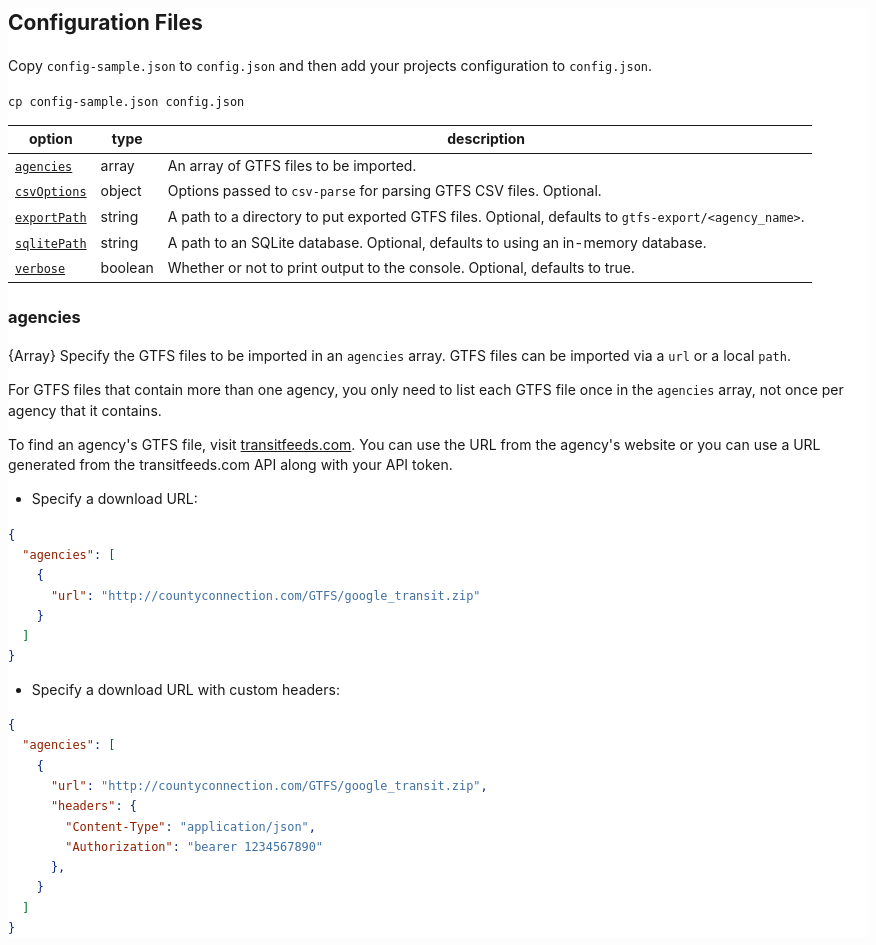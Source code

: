 ## Configuration Files

Copy `config-sample.json` to `config.json` and then add your projects configuration to `config.json`.

    cp config-sample.json config.json

| option | type | description |
| ------ | ---- | ----------- |
| [`agencies`](#agencies) | array | An array of GTFS files to be imported. |
| [`csvOptions`](#csvOptions) | object | Options passed to `csv-parse` for parsing GTFS CSV files. Optional. |
| [`exportPath`](#exportPath) | string | A path to a directory to put exported GTFS files. Optional, defaults to `gtfs-export/<agency_name>`. |
| [`sqlitePath`](#sqlitePath) | string | A path to an SQLite database. Optional, defaults to using an in-memory database. |
| [`verbose`](#verbose) | boolean | Whether or not to print output to the console. Optional, defaults to true. |

### agencies

{Array} Specify the GTFS files to be imported in an `agencies` array. GTFS files can be imported via a `url` or a local `path`.

For GTFS files that contain more than one agency, you only need to list each GTFS file once in the `agencies` array, not once per agency that it contains.

To find an agency's GTFS file, visit [transitfeeds.com](http://transitfeeds.com). You can use the
URL from the agency's website or you can use a URL generated from the transitfeeds.com
API along with your API token.

* Specify a download URL:
```json
{
  "agencies": [
    {
      "url": "http://countyconnection.com/GTFS/google_transit.zip"
    }
  ]
}
```

* Specify a download URL with custom headers:
```json
{
  "agencies": [
    {
      "url": "http://countyconnection.com/GTFS/google_transit.zip",
      "headers": {
        "Content-Type": "application/json",
        "Authorization": "bearer 1234567890"
      },
    }
  ]
}
```
